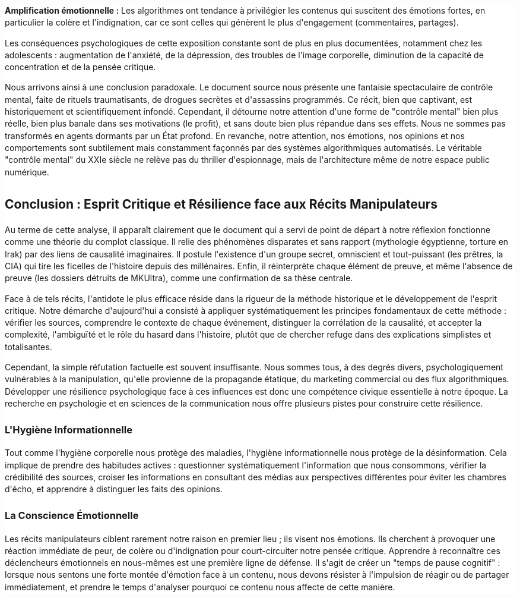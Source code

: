 **Amplification émotionnelle :** Les algorithmes ont tendance à privilégier les contenus qui suscitent des émotions fortes, en particulier la colère et l'indignation, car ce sont celles qui génèrent le plus d'engagement (commentaires, partages).

Les conséquences psychologiques de cette exposition constante sont de plus en plus documentées, notamment chez les adolescents : augmentation de l'anxiété, de la dépression, des troubles de l'image corporelle, diminution de la capacité de concentration et de la pensée critique.

Nous arrivons ainsi à une conclusion paradoxale. Le document source nous présente une fantaisie spectaculaire de contrôle mental, faite de rituels traumatisants, de drogues secrètes et d'assassins programmés. Ce récit, bien que captivant, est historiquement et scientifiquement infondé. Cependant, il détourne notre attention d'une forme de "contrôle mental" bien plus réelle, bien plus banale dans ses motivations (le profit), et sans doute bien plus répandue dans ses effets. Nous ne sommes pas transformés en agents dormants par un État profond. En revanche, notre attention, nos émotions, nos opinions et nos comportements sont subtilement mais constamment façonnés par des systèmes algorithmiques automatisés. Le véritable "contrôle mental" du XXIe siècle ne relève pas du thriller d'espionnage, mais de l'architecture même de notre espace public numérique.

## Conclusion : Esprit Critique et Résilience face aux Récits Manipulateurs

Au terme de cette analyse, il apparaît clairement que le document qui a servi de point de départ à notre réflexion fonctionne comme une théorie du complot classique. Il relie des phénomènes disparates et sans rapport (mythologie égyptienne, torture en Irak) par des liens de causalité imaginaires. Il postule l'existence d'un groupe secret, omniscient et tout-puissant (les prêtres, la CIA) qui tire les ficelles de l'histoire depuis des millénaires. Enfin, il réinterprète chaque élément de preuve, et même l'absence de preuve (les dossiers détruits de MKUltra), comme une confirmation de sa thèse centrale.

Face à de tels récits, l'antidote le plus efficace réside dans la rigueur de la méthode historique et le développement de l'esprit critique. Notre démarche d'aujourd'hui a consisté à appliquer systématiquement les principes fondamentaux de cette méthode : vérifier les sources, comprendre le contexte de chaque événement, distinguer la corrélation de la causalité, et accepter la complexité, l'ambiguïté et le rôle du hasard dans l'histoire, plutôt que de chercher refuge dans des explications simplistes et totalisantes.

Cependant, la simple réfutation factuelle est souvent insuffisante. Nous sommes tous, à des degrés divers, psychologiquement vulnérables à la manipulation, qu'elle provienne de la propagande étatique, du marketing commercial ou des flux algorithmiques. Développer une résilience psychologique face à ces influences est donc une compétence civique essentielle à notre époque. La recherche en psychologie et en sciences de la communication nous offre plusieurs pistes pour construire cette résilience.

### L'Hygiène Informationnelle

Tout comme l'hygiène corporelle nous protège des maladies, l'hygiène informationnelle nous protège de la désinformation. Cela implique de prendre des habitudes actives : questionner systématiquement l'information que nous consommons, vérifier la crédibilité des sources, croiser les informations en consultant des médias aux perspectives différentes pour éviter les chambres d'écho, et apprendre à distinguer les faits des opinions.

### La Conscience Émotionnelle

Les récits manipulateurs ciblent rarement notre raison en premier lieu ; ils visent nos émotions. Ils cherchent à provoquer une réaction immédiate de peur, de colère ou d'indignation pour court-circuiter notre pensée critique. Apprendre à reconnaître ces déclencheurs émotionnels en nous-mêmes est une première ligne de défense. Il s'agit de créer un "temps de pause cognitif" : lorsque nous sentons une forte montée d'émotion face à un contenu, nous devons résister à l'impulsion de réagir ou de partager immédiatement, et prendre le temps d'analyser pourquoi ce contenu nous affecte de cette manière.
